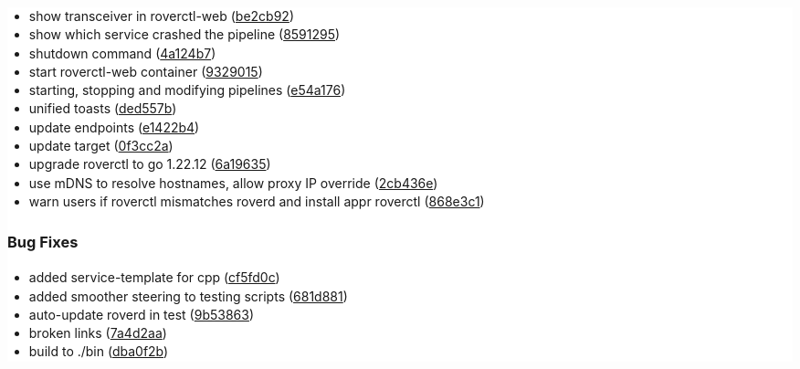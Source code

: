 * show transceiver in roverctl-web ([be2cb92](https://github.com/VU-ASE/rover/commit/be2cb9274d7bed0c2d4e890b33018c8f82fbd652))
* show which service crashed the pipeline ([8591295](https://github.com/VU-ASE/rover/commit/85912954080cdb6654596702b195fb1c2b064ded))
* shutdown command ([4a124b7](https://github.com/VU-ASE/rover/commit/4a124b7ddec97a31e733b064745a4374e4cd71fc))
* start roverctl-web container ([9329015](https://github.com/VU-ASE/rover/commit/9329015b9cb86a8db86bc756052327fdf170785e))
* starting, stopping and modifying pipelines ([e54a176](https://github.com/VU-ASE/rover/commit/e54a1762fdc686ec0236874c1169ea9c20014bff))
* unified toasts ([ded557b](https://github.com/VU-ASE/rover/commit/ded557be905b07b688a2fe9f6098a028543ec8bb))
* update endpoints ([e1422b4](https://github.com/VU-ASE/rover/commit/e1422b40ed2e25e98eb094bc088154d896a28caf))
* update target ([0f3cc2a](https://github.com/VU-ASE/rover/commit/0f3cc2a340b5a78a3c04fc363941608fa9622613))
* upgrade roverctl to go 1.22.12 ([6a19635](https://github.com/VU-ASE/rover/commit/6a1963502affb37a09328151d1c55622ffb14d0f))
* use mDNS to resolve hostnames, allow proxy IP override ([2cb436e](https://github.com/VU-ASE/rover/commit/2cb436e2038e2ef1e5d722913f0d794ce9d60bfe))
* warn users if roverctl mismatches roverd and install appr roverctl ([868e3c1](https://github.com/VU-ASE/rover/commit/868e3c1db16c7dc0955121ae022ded73ff152f0a))


### Bug Fixes

* added service-template for cpp ([cf5fd0c](https://github.com/VU-ASE/rover/commit/cf5fd0c04b646dfef25138bbbb54220c03a2722e))
* added smoother steering to testing scripts ([681d881](https://github.com/VU-ASE/rover/commit/681d881c2147039cd8d2954098833fd0110bc080))
* auto-update roverd in test ([9b53863](https://github.com/VU-ASE/rover/commit/9b53863f55a2baf712b25f46099b1d2bbd7b7ff3))
* broken links ([7a4d2aa](https://github.com/VU-ASE/rover/commit/7a4d2aa8ee9bc87d5f06ea3c1f55a9f324cc57a7))
* build to ./bin ([dba0f2b](https://github.com/VU-ASE/rover/commit/dba0f2b1cfd4deaa257beb7c0bbe241b02879f5d))
